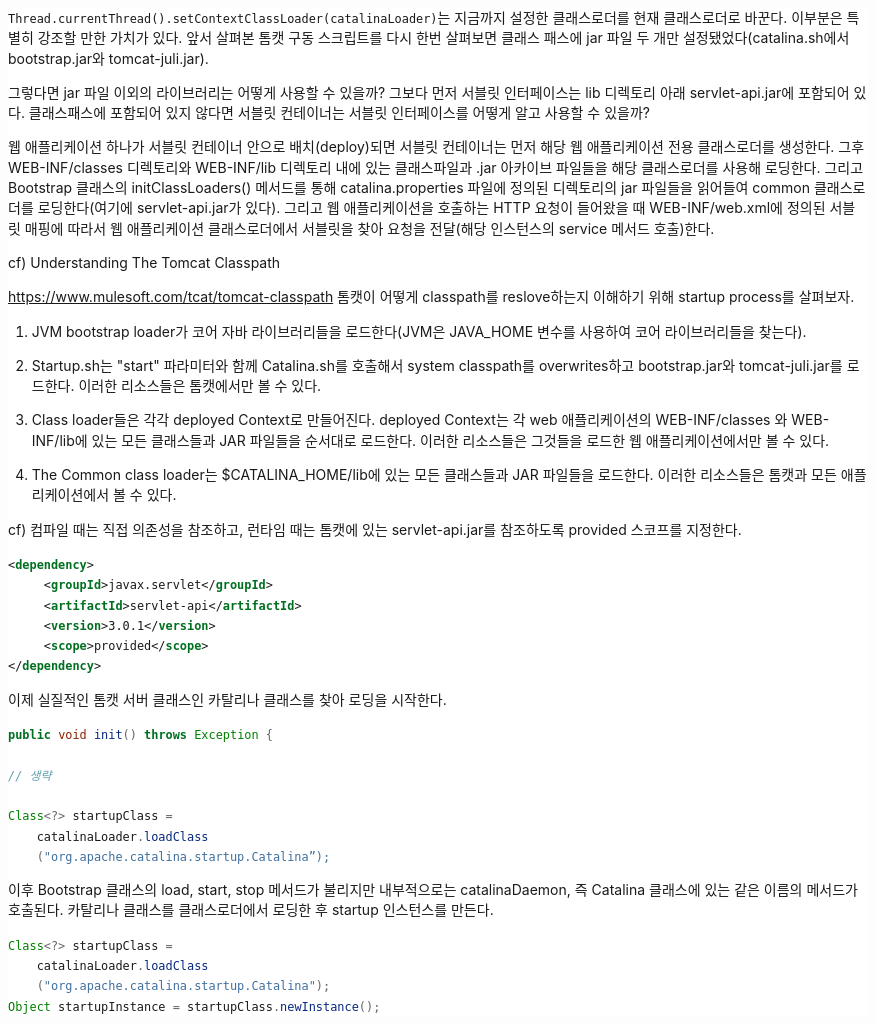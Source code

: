 `Thread.currentThread().setContextClassLoader(catalinaLoader)`는 지금까지 설정한 클래스로더를 현재 클래스로더로 바꾼다. 이부분은 특별히 강조할 만한 가치가 있다. 앞서 살펴본 톰캣 구동 스크립트를 다시 한번 살펴보면 클래스 패스에 jar 파일 두 개만 설정됐었다(catalina.sh에서 bootstrap.jar와 tomcat-juli.jar).

그렇다면 jar 파일 이외의 라이브러리는 어떻게 사용할 수 있을까? 그보다 먼저 서블릿 인터페이스는 lib 디렉토리 아래 servlet-api.jar에 포함되어 있다. 클래스패스에 포함되어 있지 않다면 서블릿 컨테이너는 서블릿 인터페이스를 어떻게 알고 사용할 수 있을까?

웹 애플리케이션 하나가 서블릿 컨테이너 안으로 배치(deploy)되면 서블릿 컨테이너는 먼저 해당 웹 애플리케이션 전용 클래스로더를 생성한다. 그후 WEB-INF/classes 디렉토리와 WEB-INF/lib 디렉토리 내에 있는 클래스파일과 .jar 아카이브 파일들을 해당 클래스로더를 사용해 로딩한다. 그리고 Bootstrap 클래스의 initClassLoaders() 메서드를 통해 catalina.properties 파일에 정의된 디렉토리의 jar 파일들을 읽어들여 common 클래스로더를 로딩한다(여기에 servlet-api.jar가 있다). 그리고 웹 애플리케이션을 호출하는 HTTP 요청이 들어왔을 때 WEB-INF/web.xml에 정의된 서블릿 매핑에 따라서 웹 애플리케이션 클래스로더에서 서블릿을 찾아 요청을 전달(해당 인스턴스의 service 메서드 호출)한다.

cf) Understanding The Tomcat Classpath

https://www.mulesoft.com/tcat/tomcat-classpath
톰캣이 어떻게 classpath를 reslove하는지 이해하기 위해 startup process를 살펴보자.

1. JVM bootstrap loader가 코어 자바 라이브러리들을 로드한다(JVM은 JAVA_HOME 변수를 사용하여 코어 라이브러리들을 찾는다).

2. Startup.sh는 "start" 파라미터와 함께 Catalina.sh를 호출해서 system classpath를 overwrites하고 bootstrap.jar와 tomcat-juli.jar를 로드한다. 이러한 리소스들은 톰캣에서만 볼 수 있다.

3. Class loader들은 각각 deployed Context로 만들어진다. deployed Context는 각 web 애플리케이션의 WEB-INF/classes 와 WEB-INF/lib에 있는 모든 클래스들과 JAR 파일들을 순서대로 로드한다. 이러한 리소스들은 그것들을 로드한 웹 애플리케이션에서만 볼 수 있다.

4. The Common class loader는 $CATALINA_HOME/lib에 있는 모든 클래스들과 JAR 파일들을 로드한다. 이러한 리소스들은 톰캣과 모든 애플리케이션에서 볼 수 있다.

cf) 컴파일 때는 직접 의존성을 참조하고, 런타임 때는 톰캣에 있는 servlet-api.jar를 참조하도록 provided 스코프를 지정한다.
```xml
<dependency>
     <groupId>javax.servlet</groupId>
     <artifactId>servlet-api</artifactId>
     <version>3.0.1</version>
     <scope>provided</scope>
</dependency>
```
이제 실질적인 톰캣 서버 클래스인 카탈리나 클래스를 찾아 로딩을 시작한다.
```java
public void init() throws Exception {
 
// 생략 

Class<?> startupClass =
    catalinaLoader.loadClass
    ("org.apache.catalina.startup.Catalina”);
```
이후 Bootstrap 클래스의 load, start, stop 메서드가 불리지만 내부적으로는 catalinaDaemon, 즉 Catalina 클래스에 있는 같은 이름의 메서드가 호출된다. 카탈리나 클래스를 클래스로더에서 로딩한 후 startup 인스턴스를 만든다.
```java
Class<?> startupClass =
    catalinaLoader.loadClass
    ("org.apache.catalina.startup.Catalina");
Object startupInstance = startupClass.newInstance();
```
